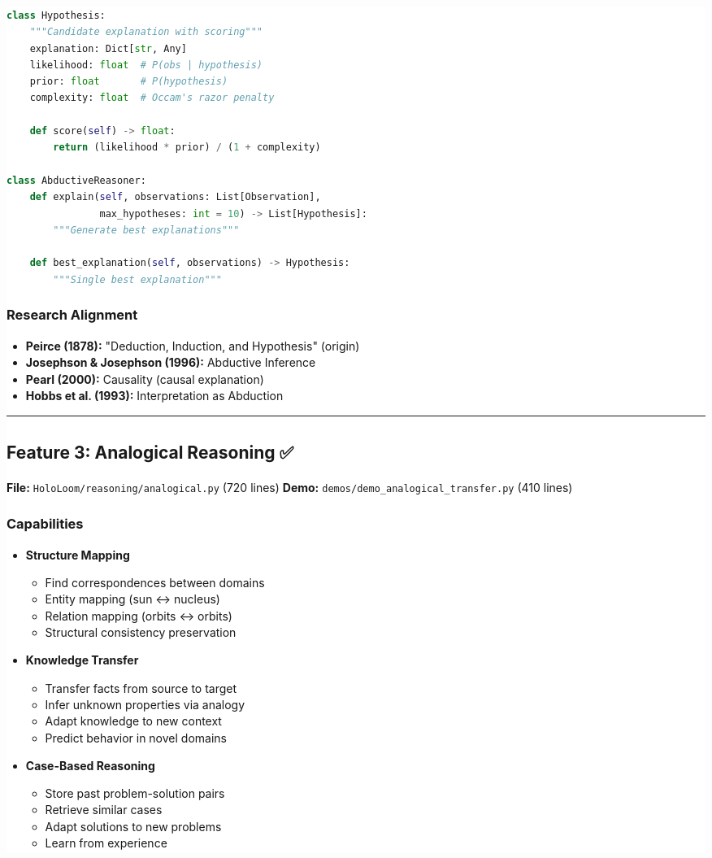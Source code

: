 ```python
class Hypothesis:
    """Candidate explanation with scoring"""
    explanation: Dict[str, Any]
    likelihood: float  # P(obs | hypothesis)
    prior: float       # P(hypothesis)
    complexity: float  # Occam's razor penalty

    def score(self) -> float:
        return (likelihood * prior) / (1 + complexity)

class AbductiveReasoner:
    def explain(self, observations: List[Observation],
                max_hypotheses: int = 10) -> List[Hypothesis]:
        """Generate best explanations"""

    def best_explanation(self, observations) -> Hypothesis:
        """Single best explanation"""
```

### Research Alignment

- **Peirce (1878):** "Deduction, Induction, and Hypothesis" (origin)
- **Josephson & Josephson (1996):** Abductive Inference
- **Pearl (2000):** Causality (causal explanation)
- **Hobbs et al. (1993):** Interpretation as Abduction

---

## Feature 3: Analogical Reasoning ✅

**File:** `HoloLoom/reasoning/analogical.py` (720 lines)
**Demo:** `demos/demo_analogical_transfer.py` (410 lines)

### Capabilities

- **Structure Mapping**
  - Find correspondences between domains
  - Entity mapping (sun ↔ nucleus)
  - Relation mapping (orbits ↔ orbits)
  - Structural consistency preservation

- **Knowledge Transfer**
  - Transfer facts from source to target
  - Infer unknown properties via analogy
  - Adapt knowledge to new context
  - Predict behavior in novel domains

- **Case-Based Reasoning**
  - Store past problem-solution pairs
  - Retrieve similar cases
  - Adapt solutions to new problems
  - Learn from experience
